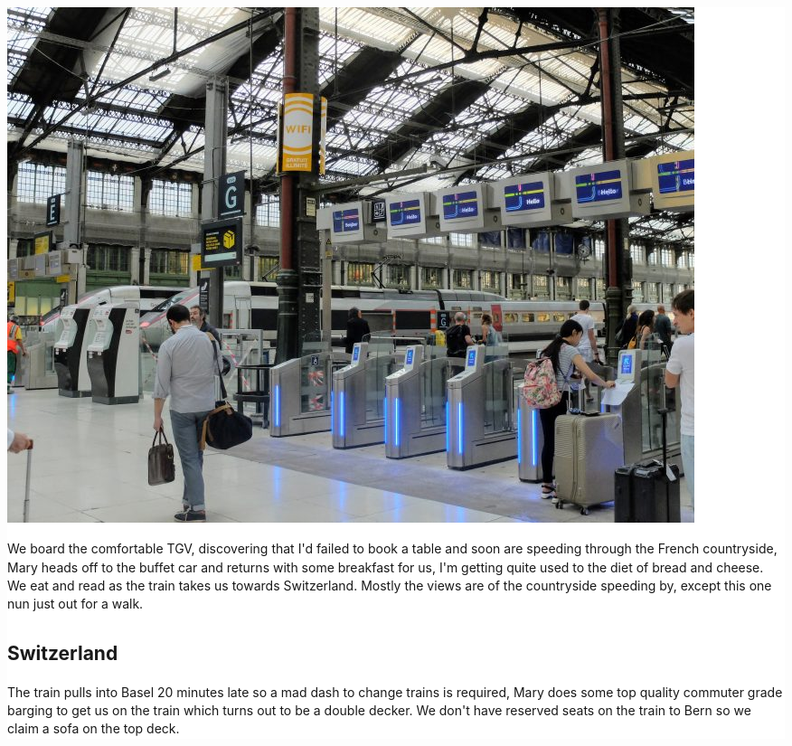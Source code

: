 ![](images/DSCF0240-760x570.jpg)

We board the comfortable TGV, discovering that I'd failed to book a table and soon are speeding through the French countryside, Mary heads off to the buffet car and returns with some breakfast for us, I'm getting quite used to the diet of bread and cheese. We eat and read as the train takes us towards Switzerland. Mostly the views are of the countryside speeding by, except this one nun just out for a walk.

## Switzerland

The train pulls into Basel 20 minutes late so a mad dash to change trains is required, Mary does some top quality commuter grade barging to get us on the train which turns out to be a double decker. We don't have reserved seats on the train to Bern so we claim a sofa on the top deck.
